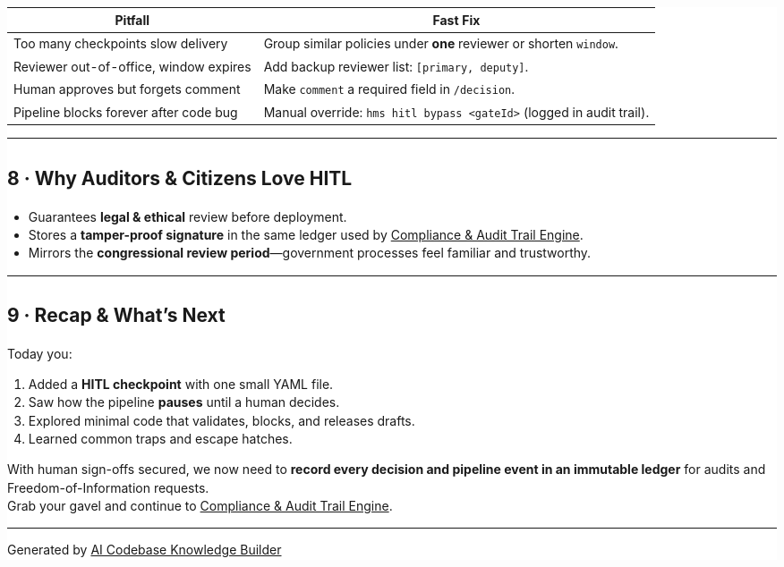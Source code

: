 | Pitfall                                  | Fast Fix |
|------------------------------------------|----------|
| Too many checkpoints slow delivery       | Group similar policies under **one** reviewer or shorten `window`. |
| Reviewer out-of-office, window expires   | Add backup reviewer list: `[primary, deputy]`. |
| Human approves but forgets comment       | Make `comment` a required field in `/decision`. |
| Pipeline blocks forever after code bug   | Manual override: `hms hitl bypass <gateId>` (logged in audit trail). |

---

## 8 · Why Auditors & Citizens Love HITL  

* Guarantees **legal & ethical** review before deployment.  
* Stores a **tamper-proof signature** in the same ledger used by [Compliance & Audit Trail Engine](14_compliance___audit_trail_engine_.md).  
* Mirrors the **congressional review period**—government processes feel familiar and trustworthy.

---

## 9 · Recap & What’s Next  

Today you:

1. Added a **HITL checkpoint** with one small YAML file.  
2. Saw how the pipeline **pauses** until a human decides.  
3. Explored minimal code that validates, blocks, and releases drafts.  
4. Learned common traps and escape hatches.

With human sign-offs secured, we now need to **record every decision and pipeline event in an immutable ledger** for audits and Freedom-of-Information requests.  
Grab your gavel and continue to [Compliance & Audit Trail Engine](14_compliance___audit_trail_engine_.md).

---

Generated by [AI Codebase Knowledge Builder](https://github.com/The-Pocket/Tutorial-Codebase-Knowledge)